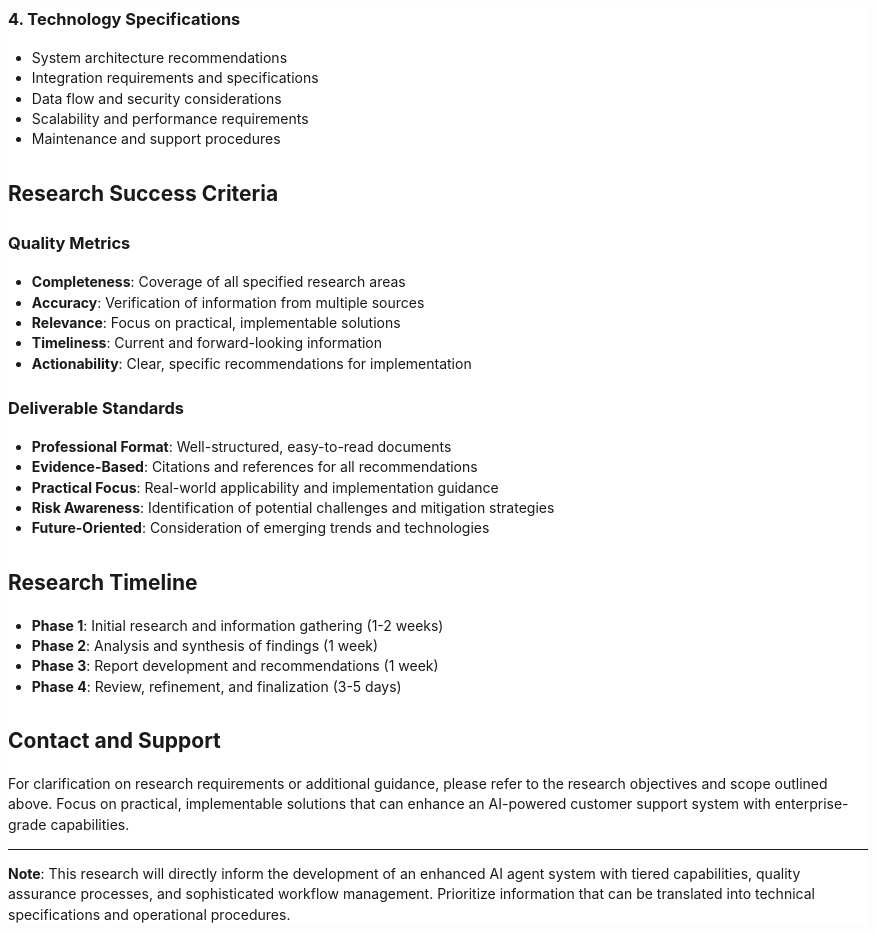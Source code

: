### 4. Technology Specifications
- System architecture recommendations
- Integration requirements and specifications
- Data flow and security considerations
- Scalability and performance requirements
- Maintenance and support procedures

## Research Success Criteria

### Quality Metrics
- **Completeness**: Coverage of all specified research areas
- **Accuracy**: Verification of information from multiple sources
- **Relevance**: Focus on practical, implementable solutions
- **Timeliness**: Current and forward-looking information
- **Actionability**: Clear, specific recommendations for implementation

### Deliverable Standards
- **Professional Format**: Well-structured, easy-to-read documents
- **Evidence-Based**: Citations and references for all recommendations
- **Practical Focus**: Real-world applicability and implementation guidance
- **Risk Awareness**: Identification of potential challenges and mitigation strategies
- **Future-Oriented**: Consideration of emerging trends and technologies

## Research Timeline
- **Phase 1**: Initial research and information gathering (1-2 weeks)
- **Phase 2**: Analysis and synthesis of findings (1 week)
- **Phase 3**: Report development and recommendations (1 week)
- **Phase 4**: Review, refinement, and finalization (3-5 days)

## Contact and Support
For clarification on research requirements or additional guidance, please refer to the research objectives and scope outlined above. Focus on practical, implementable solutions that can enhance an AI-powered customer support system with enterprise-grade capabilities.

---

**Note**: This research will directly inform the development of an enhanced AI agent system with tiered capabilities, quality assurance processes, and sophisticated workflow management. Prioritize information that can be translated into technical specifications and operational procedures.
